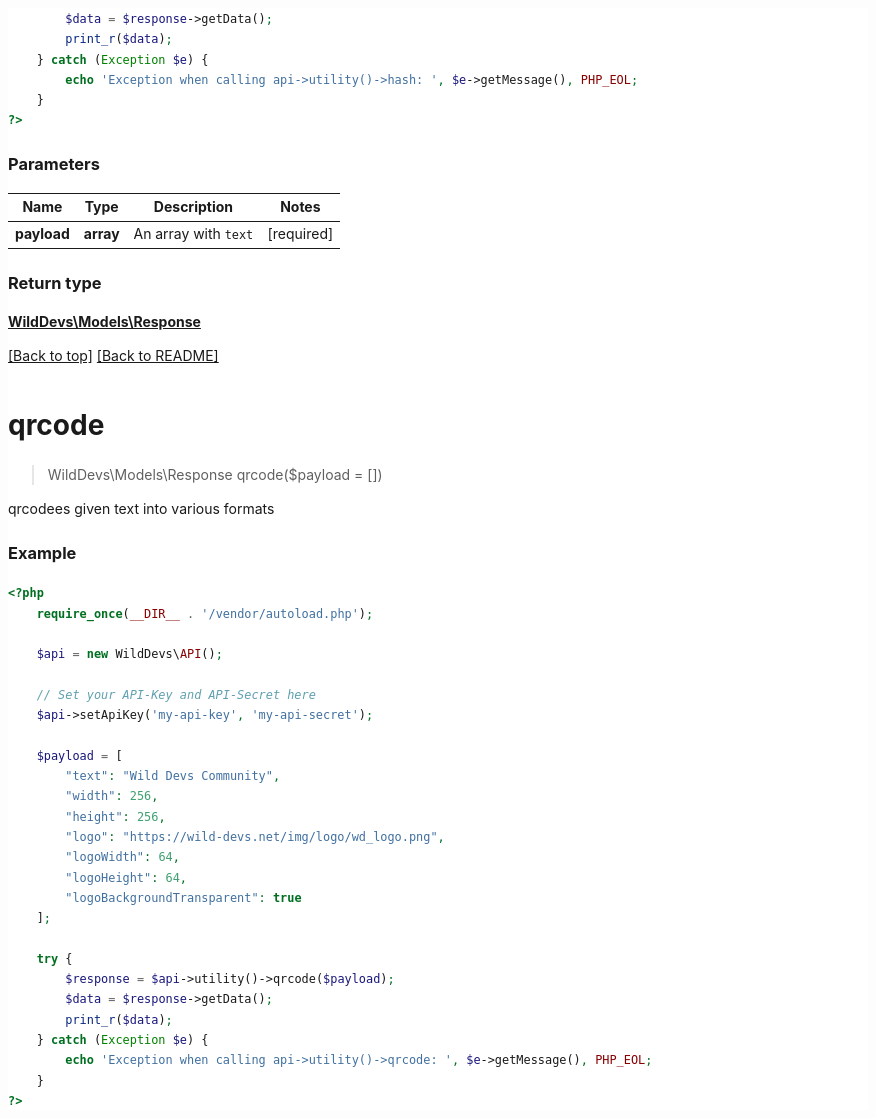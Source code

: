 ```php
        $data = $response->getData();
        print_r($data);
    } catch (Exception $e) {
        echo 'Exception when calling api->utility()->hash: ', $e->getMessage(), PHP_EOL;
    }
?>
```

### Parameters

Name | Type | Description  | Notes
------------- | ------------- | ------------- | -------------
**payload** | **array**| An array with `text` | [required]

### Return type

[**WildDevs\Models\Response**](../Models/Response.md)

[[Back to top]](#) [[Back to README]](../../../README.md)

# **qrcode**
> WildDevs\Models\Response qrcode($payload = [])

qrcodees given text into various formats

### Example
```php
<?php
    require_once(__DIR__ . '/vendor/autoload.php');

    $api = new WildDevs\API();

    // Set your API-Key and API-Secret here
    $api->setApiKey('my-api-key', 'my-api-secret');

    $payload = [
        "text": "Wild Devs Community",
        "width": 256,
        "height": 256,
        "logo": "https://wild-devs.net/img/logo/wd_logo.png",
        "logoWidth": 64,
        "logoHeight": 64,
        "logoBackgroundTransparent": true
    ];

    try {
        $response = $api->utility()->qrcode($payload);
        $data = $response->getData();
        print_r($data);
    } catch (Exception $e) {
        echo 'Exception when calling api->utility()->qrcode: ', $e->getMessage(), PHP_EOL;
    }
?>
```
